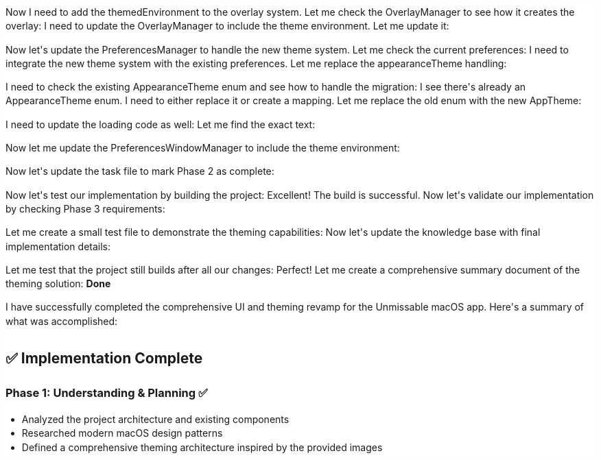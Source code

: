 ```

```
Now I need to add the themedEnvironment to the overlay system. Let me check the OverlayManager to see how it creates the overlay: I need to update the OverlayManager to include the theme environment. Let me update it: 
```

```
Now let's update the PreferencesManager to handle the new theme system. Let me check the current preferences: I need to integrate the new theme system with the existing preferences. Let me replace the appearanceTheme handling: 
```

```
I need to check the existing AppearanceTheme enum and see how to handle the migration: I see there's already an AppearanceTheme enum. I need to either replace it or create a mapping. Let me replace the old enum with the new AppTheme: 
```

```
I need to update the loading code as well: Let me find the exact text: 
```

```
Now let me update the PreferencesWindowManager to include the theme environment: 
```

```

```

```
Now let's update the task file to mark Phase 2 as complete: 
```

```
Now let's test our implementation by building the project: Excellent! The build is successful. Now let's validate our implementation by checking Phase 3 requirements: 
```

```
Let me create a small test file to demonstrate the theming capabilities: Now let's update the knowledge base with final implementation details: 
```

```
Let me test that the project still builds after all our changes: Perfect! Let me create a comprehensive summary document of the theming solution: **Done**

I have successfully completed the comprehensive UI and theming revamp for the Unmissable macOS app. Here's a summary of what was accomplished:

## ✅ Implementation Complete

### Phase 1: Understanding & Planning ✅
- Analyzed the project architecture and existing components
- Researched modern macOS design patterns
- Defined a comprehensive theming architecture inspired by the provided images
